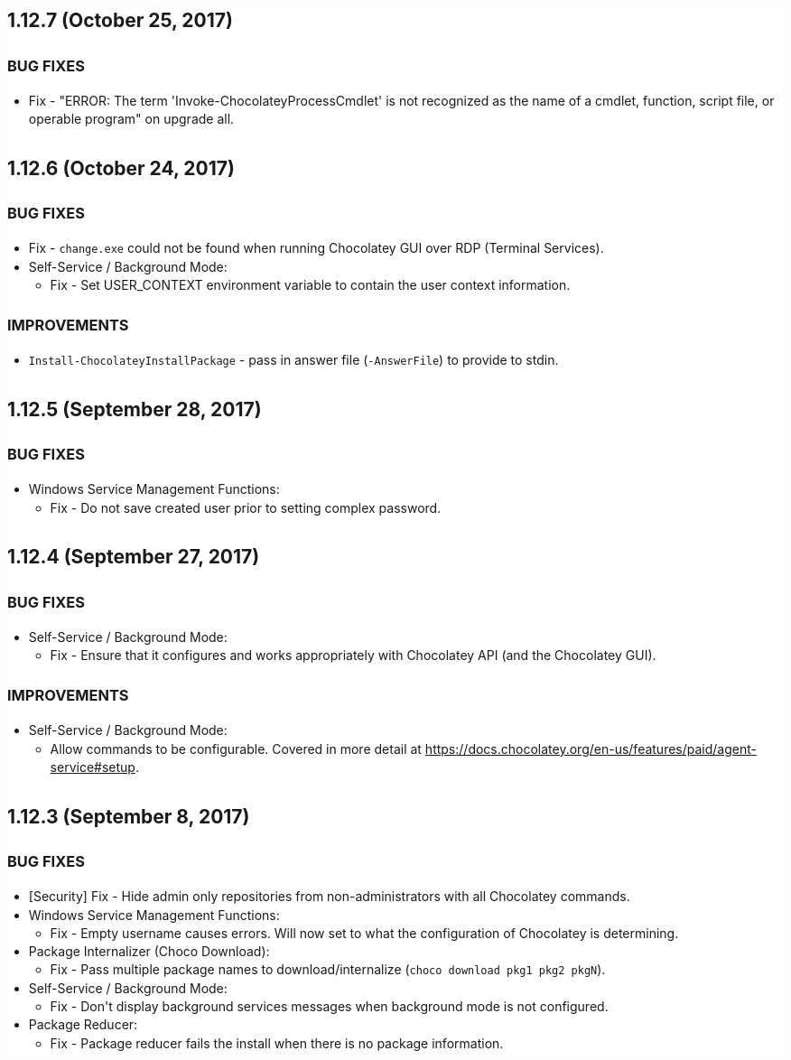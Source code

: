 
## 1.12.7 (October 25, 2017)
### BUG FIXES
 * Fix - "ERROR: The term 'Invoke-ChocolateyProcessCmdlet' is not recognized as the name of a cmdlet, function, script file, or operable program" on upgrade all.


## 1.12.6 (October 24, 2017)
### BUG FIXES
 * Fix - `change.exe` could not be found when running Chocolatey GUI over RDP (Terminal Services).
 * Self-Service / Background Mode:
    * Fix - Set USER_CONTEXT environment variable to contain the user context information.

### IMPROVEMENTS
 * `Install-ChocolateyInstallPackage` - pass in answer file (`-AnswerFile`) to provide to stdin.


## 1.12.5 (September 28, 2017)
### BUG FIXES
 * Windows Service Management Functions:
    * Fix - Do not save created user prior to setting complex password.


## 1.12.4 (September 27, 2017)
### BUG FIXES
 * Self-Service / Background Mode:
    * Fix - Ensure that it configures and works appropriately with Chocolatey API (and the Chocolatey GUI).

### IMPROVEMENTS
 * Self-Service / Background Mode:
    * Allow commands to be configurable. Covered in more detail at https://docs.chocolatey.org/en-us/features/paid/agent-service#setup.


## 1.12.3 (September 8, 2017)
### BUG FIXES
 * [Security] Fix - Hide admin only repositories from non-administrators with all Chocolatey commands.
 * Windows Service Management Functions:
    * Fix - Empty username causes errors. Will now set to what the configuration of Chocolatey is determining.
 * Package Internalizer (Choco Download):
    * Fix - Pass multiple package names to download/internalize (`choco download pkg1 pkg2 pkgN`).
 * Self-Service / Background Mode:
    * Fix - Don't display background services messages when background mode is not configured.
 * Package Reducer:
    * Fix - Package reducer fails the install when there is no package information.
